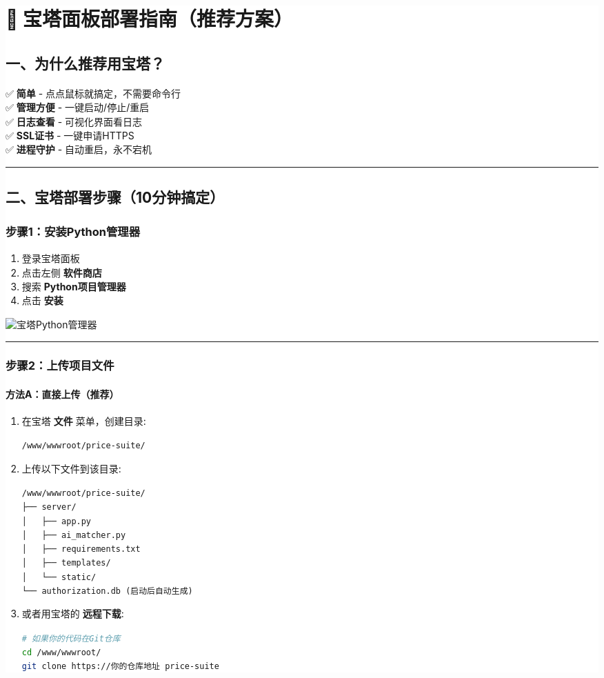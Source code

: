 # 🎯 宝塔面板部署指南（推荐方案）

## 一、为什么推荐用宝塔？

✅ **简单** - 点点鼠标就搞定，不需要命令行  
✅ **管理方便** - 一键启动/停止/重启  
✅ **日志查看** - 可视化界面看日志  
✅ **SSL证书** - 一键申请HTTPS  
✅ **进程守护** - 自动重启，永不宕机  

---

## 二、宝塔部署步骤（10分钟搞定）

### 步骤1：安装Python管理器

1. 登录宝塔面板
2. 点击左侧 **软件商店**
3. 搜索 **Python项目管理器**
4. 点击 **安装**

![宝塔Python管理器](https://pic.imgdb.cn/item/python-manager.png)

---

### 步骤2：上传项目文件

#### 方法A：直接上传（推荐）

1. 在宝塔 **文件** 菜单，创建目录:
   ```
   /www/wwwroot/price-suite/
   ```

2. 上传以下文件到该目录:
   ```
   /www/wwwroot/price-suite/
   ├── server/
   │   ├── app.py
   │   ├── ai_matcher.py
   │   ├── requirements.txt
   │   ├── templates/
   │   └── static/
   └── authorization.db (启动后自动生成)
   ```

3. 或者用宝塔的 **远程下载**:
   ```bash
   # 如果你的代码在Git仓库
   cd /www/wwwroot/
   git clone https://你的仓库地址 price-suite
   ```
